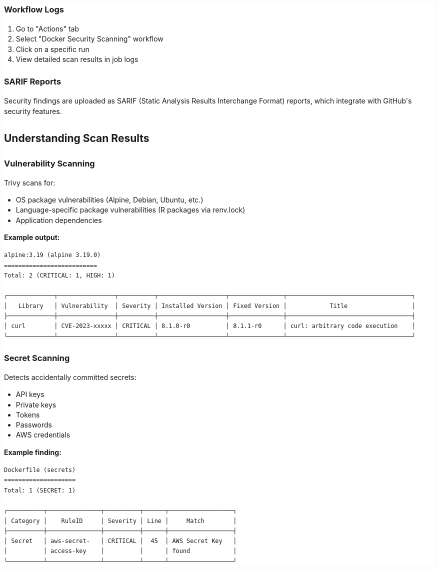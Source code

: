 ### Workflow Logs

1. Go to "Actions" tab
2. Select "Docker Security Scanning" workflow
3. Click on a specific run
4. View detailed scan results in job logs

### SARIF Reports

Security findings are uploaded as SARIF (Static Analysis Results Interchange Format) reports, which integrate with GitHub's security features.

## Understanding Scan Results

### Vulnerability Scanning

Trivy scans for:
- OS package vulnerabilities (Alpine, Debian, Ubuntu, etc.)
- Language-specific package vulnerabilities (R packages via renv.lock)
- Application dependencies

**Example output:**
```
alpine:3.19 (alpine 3.19.0)
==========================
Total: 2 (CRITICAL: 1, HIGH: 1)

┌─────────────┬────────────────┬──────────┬───────────────────┬───────────────┬───────────────────────────────────┐
│   Library   │ Vulnerability  │ Severity │ Installed Version │ Fixed Version │            Title                  │
├─────────────┼────────────────┼──────────┼───────────────────┼───────────────┼───────────────────────────────────┤
│ curl        │ CVE-2023-xxxxx │ CRITICAL │ 8.1.0-r0          │ 8.1.1-r0      │ curl: arbitrary code execution    │
└─────────────┴────────────────┴──────────┴───────────────────┴───────────────┴───────────────────────────────────┘
```

### Secret Scanning

Detects accidentally committed secrets:
- API keys
- Private keys
- Tokens
- Passwords
- AWS credentials

**Example finding:**
```
Dockerfile (secrets)
====================
Total: 1 (SECRET: 1)

┌──────────┬───────────────┬──────────┬──────┬──────────────────┐
│ Category │    RuleID     │ Severity │ Line │     Match        │
├──────────┼───────────────┼──────────┼──────┼──────────────────┤
│ Secret   │ aws-secret-   │ CRITICAL │  45  │ AWS Secret Key   │
│          │ access-key    │          │      │ found            │
└──────────┴───────────────┴──────────┴──────┴──────────────────┘
```
